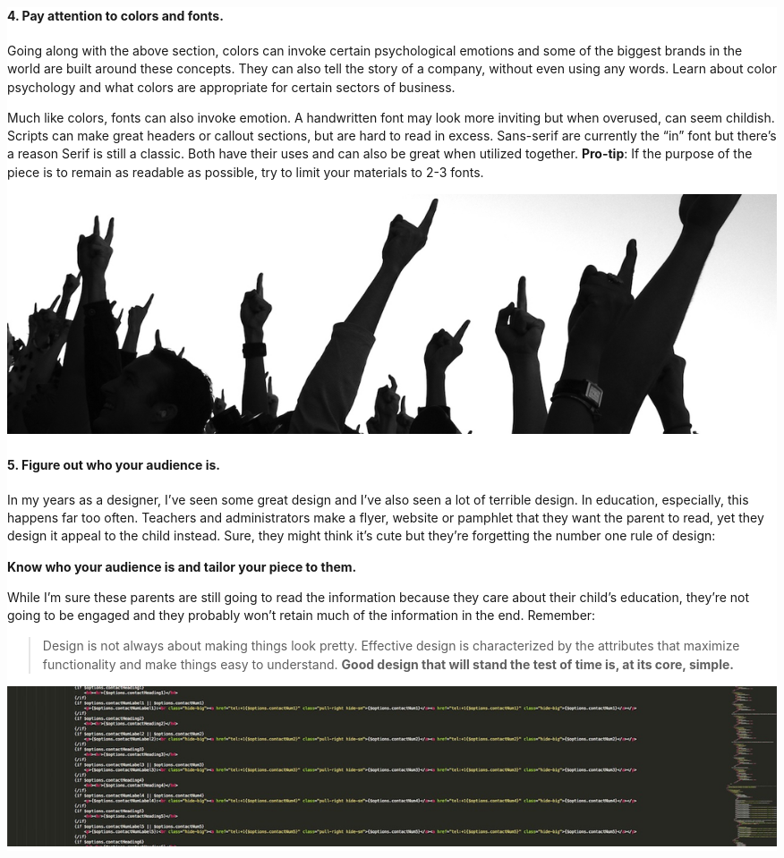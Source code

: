 
#### 4. Pay attention to colors and fonts. ####

Going along with the above section, colors can invoke certain psychological emotions and some of the biggest brands in the world are built around these concepts. They can also tell the story of a company, without even using any words. Learn about color psychology and what colors are appropriate for certain sectors of business.

Much like colors, fonts can also invoke emotion. A handwritten font may look more inviting but when overused, can seem childish. Scripts can make great headers or callout sections, but are hard to read in excess. Sans-serif are currently the “in” font but there’s a reason Serif is still a classic. Both have their uses and can also be great when utilized together. **Pro-tip**: If the purpose of the piece is to remain as readable as possible, try to limit your materials to 2-3 fonts.


![Audience at a Concert](/images/posts/audience.jpg "Concert Audience")


#### 5. Figure out who your audience is. ####

In my years as a designer, I’ve seen some great design and I’ve also seen a lot of terrible design. In education, especially, this happens far too often. Teachers and administrators make a flyer, website or pamphlet that they want the parent to read, yet they design it appeal to the child instead. Sure, they might think it’s cute but they’re forgetting the number one rule of design:

**Know who your audience is and tailor your piece to them.**

While I’m sure these parents are still going to read the information because they care about their child’s education, they’re not going to be engaged and they probably won’t retain much of the information in the end. Remember:
 
>Design is not always about making things look pretty. Effective design is characterized by the attributes that maximize functionality and make things easy to understand. **Good design that will stand the test of time is, at its core, simple.**

 
![Screenshot of Code on Screen](/images/posts/code.jpg "Screenshot of Code on Screen")
